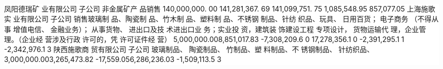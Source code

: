 凤阳德瑞矿
业有限公司
子公司
非金属矿产
品销售
140,000,000.
00
141,281,367.
69
141,099,751.
75
1,085,548.95
857,077.05
上海施歌实
业有限公司
子公司
销售玻璃制
品、陶瓷制
品、竹木制
品、塑料制
品、不锈钢
制品、针纺
织品、玩具、
日用百货；
电子商务
（不得从事
增值电信、
金融业务）；
从事货物、
进出口及技
术进出口业
务；实业投
资，建筑装
饰建设工程
专项设计，
货物运输代
理，企业管
理。（企业经
营涉及行政
许可的，凭
许可证件经
营）
5,000,000.008,851,017.83
-7,308,209.6
0
17,278,356.1
0
-2,391,295.1
1
-2,342,976.1
3
陕西施歌商
贸有限公司
子公司
玻璃制品、
陶瓷制品、
竹制品、塑
料制品、不
锈钢制品、
针纺织品、
3,000,000.003,265,473.82
-17,559.056,286,236.03
-1,509,113.5
3